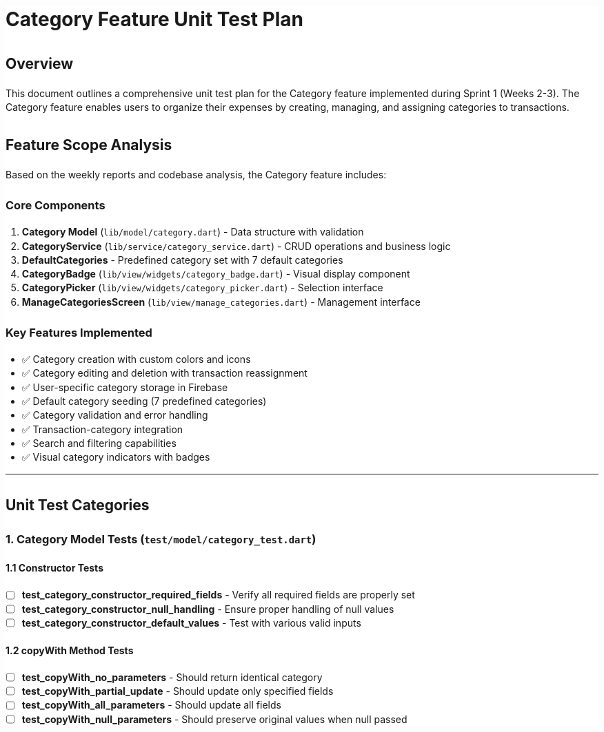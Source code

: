 # Category Feature Unit Test Plan

## Overview

This document outlines a comprehensive unit test plan for the Category feature implemented during Sprint 1 (Weeks 2-3). The Category feature enables users to organize their expenses by creating, managing, and assigning categories to transactions.

## Feature Scope Analysis

Based on the weekly reports and codebase analysis, the Category feature includes:

### Core Components
1. **Category Model** (`lib/model/category.dart`) - Data structure with validation
2. **CategoryService** (`lib/service/category_service.dart`) - CRUD operations and business logic  
3. **DefaultCategories** - Predefined category set with 7 default categories
4. **CategoryBadge** (`lib/view/widgets/category_badge.dart`) - Visual display component
5. **CategoryPicker** (`lib/view/widgets/category_picker.dart`) - Selection interface
6. **ManageCategoriesScreen** (`lib/view/manage_categories.dart`) - Management interface

### Key Features Implemented
- ✅ Category creation with custom colors and icons
- ✅ Category editing and deletion with transaction reassignment
- ✅ User-specific category storage in Firebase
- ✅ Default category seeding (7 predefined categories)
- ✅ Category validation and error handling
- ✅ Transaction-category integration
- ✅ Search and filtering capabilities
- ✅ Visual category indicators with badges

---

## Unit Test Categories

### 1. Category Model Tests (`test/model/category_test.dart`)

#### 1.1 Constructor Tests
- [ ] **test_category_constructor_required_fields** - Verify all required fields are properly set
- [ ] **test_category_constructor_null_handling** - Ensure proper handling of null values
- [ ] **test_category_constructor_default_values** - Test with various valid inputs

#### 1.2 copyWith Method Tests
- [ ] **test_copyWith_no_parameters** - Should return identical category
- [ ] **test_copyWith_partial_update** - Should update only specified fields
- [ ] **test_copyWith_all_parameters** - Should update all fields
- [ ] **test_copyWith_null_parameters** - Should preserve original values when null passed
